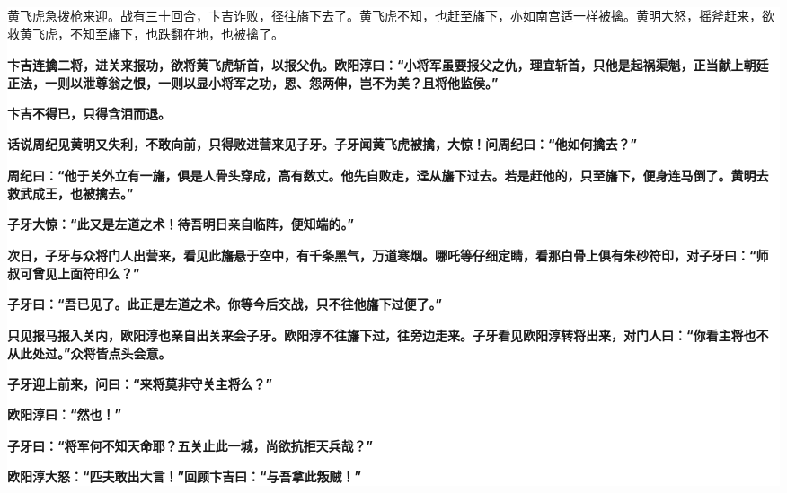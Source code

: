    黄飞虎急拨枪来迎。战有三十回合，卞吉诈败，径往旛下去了。黄飞虎不知，也赶至旛下，亦如南宫适一样被擒。黄明大怒，摇斧赶来，欲救黄飞虎，不知至旛下，也跌翻在地，也被擒了。
  </strong>
 </p>
 <p>
  <strong>
   卞吉连擒二将，进关来报功，欲将黄飞虎斩首，以报父仇。欧阳淳曰：“小将军虽要报父之仇，理宜斩首，只他是起祸渠魁，正当献上朝廷正法，一则以泄尊翁之恨，一则以显小将军之功，恩、怨两伸，岂不为美？且将他监侯。”
  </strong>
 </p>
 <p>
  <strong>
   卞吉不得已，只得含泪而退。
  </strong>
 </p>
 <p>
  <strong>
   话说周纪见黄明又失利，不敢向前，只得败进营来见子牙。子牙闻黄飞虎被擒，大惊！问周纪曰：“他如何擒去？”
  </strong>
 </p>
 <p>
  <strong>
   周纪曰：“他于关外立有一旛，俱是人骨头穿成，高有数丈。他先自败走，迳从旛下过去。若是赶他的，只至旛下，便身连马倒了。黄明去救武成王，也被擒去。”
  </strong>
 </p>
 <p>
  <strong>
   子牙大惊：“此又是左道之术！待吾明日亲自临阵，便知端的。”
  </strong>
 </p>
 <p>
  <strong>
   次日，子牙与众将门人出营来，看见此旛悬于空中，有千条黑气，万道寒烟。哪吒等仔细定睛，看那白骨上俱有朱砂符印，对子牙曰：“师叔可曾见上面符印么？”
  </strong>
 </p>
 <p>
  <strong>
   子牙曰：“吾已见了。此正是左道之术。你等今后交战，只不往他旛下过便了。”
  </strong>
 </p>
 <p>
  <strong>
   只见报马报入关内，欧阳淳也亲自出关来会子牙。欧阳淳不往旛下过，往旁边走来。子牙看见欧阳淳转将出来，对门人曰：“你看主将也不从此处过。”众将皆点头会意。
  </strong>
 </p>
 <p>
  <strong>
   子牙迎上前来，问曰：“来将莫非守关主将么？”
  </strong>
 </p>
 <p>
  <strong>
   欧阳淳曰：“然也！”
  </strong>
 </p>
 <p>
  <strong>
   子牙曰：“将军何不知天命耶？五关止此一城，尚欲抗拒天兵哉？”
  </strong>
 </p>
 <p>
  <strong>
   欧阳淳大怒：“匹夫敢出大言！”回顾卞吉曰：“与吾拿此叛贼！”
  </strong>
 </p>